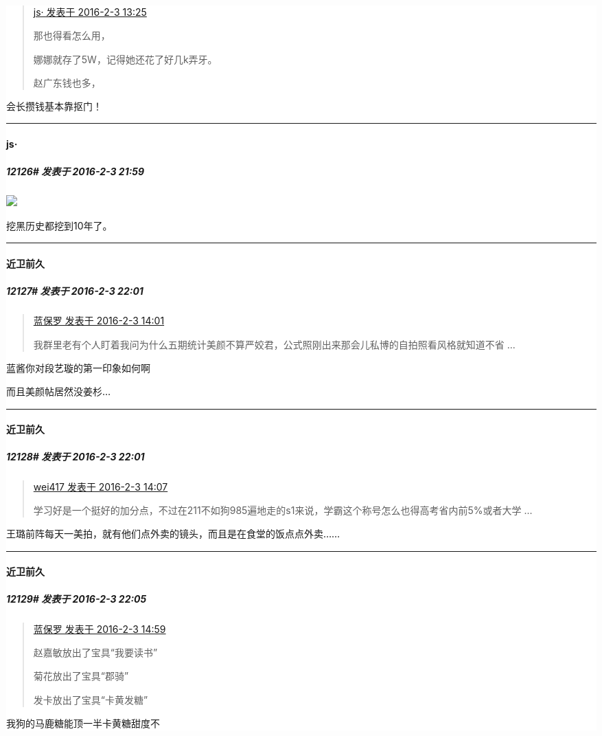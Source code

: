 <blockquote><a href="httphttps://bbs.saraba1st.com/2b/forum.php?mod=redirect&amp;goto=findpost&amp;pid=31482328&amp;ptid=1105387" target="_blank">js· 发表于 2016-2-3 13:25</a>

那也得看怎么用，

娜娜就存了5W，记得她还花了好几k弄牙。

赵广东钱也多，</blockquote>
会长攒钱基本靠抠门！

*****

####  js·  
##### 12126#       发表于 2016-2-3 21:59

<img src="http://i4.tietuku.com/a6bc20a14184675d.jpg" referrerpolicy="no-referrer">

挖黑历史都挖到10年了。

*****

####  近卫前久  
##### 12127#       发表于 2016-2-3 22:01

<blockquote><a href="httphttps://bbs.saraba1st.com/2b/forum.php?mod=redirect&amp;goto=findpost&amp;pid=31482643&amp;ptid=1105387" target="_blank">蓝保罗 发表于 2016-2-3 14:01</a>

我群里老有个人盯着我问为什么五期统计美颜不算严姣君，公式照刚出来那会儿私博的自拍照看风格就知道不省 ...</blockquote>
蓝酱你对段艺璇的第一印象如何啊

而且美颜帖居然没姜杉…

*****

####  近卫前久  
##### 12128#       发表于 2016-2-3 22:01

<blockquote><a href="httphttps://bbs.saraba1st.com/2b/forum.php?mod=redirect&amp;goto=findpost&amp;pid=31482694&amp;ptid=1105387" target="_blank">wei417 发表于 2016-2-3 14:07</a>

学习好是一个挺好的加分点，不过在211不如狗985遍地走的s1来说，学霸这个称号怎么也得高考省内前5%或者大学 ...</blockquote>
王璐前阵每天一美拍，就有他们点外卖的镜头，而且是在食堂的饭点点外卖……

*****

####  近卫前久  
##### 12129#       发表于 2016-2-3 22:05

<blockquote><a href="httphttps://bbs.saraba1st.com/2b/forum.php?mod=redirect&amp;goto=findpost&amp;pid=31483167&amp;ptid=1105387" target="_blank">蓝保罗 发表于 2016-2-3 14:59</a>

赵嘉敏放出了宝具“我要读书”

菊花放出了宝具“郡骑”

发卡放出了宝具“卡黄发糖”</blockquote>
我狗的马鹿糖能顶一半卡黄糖甜度不
